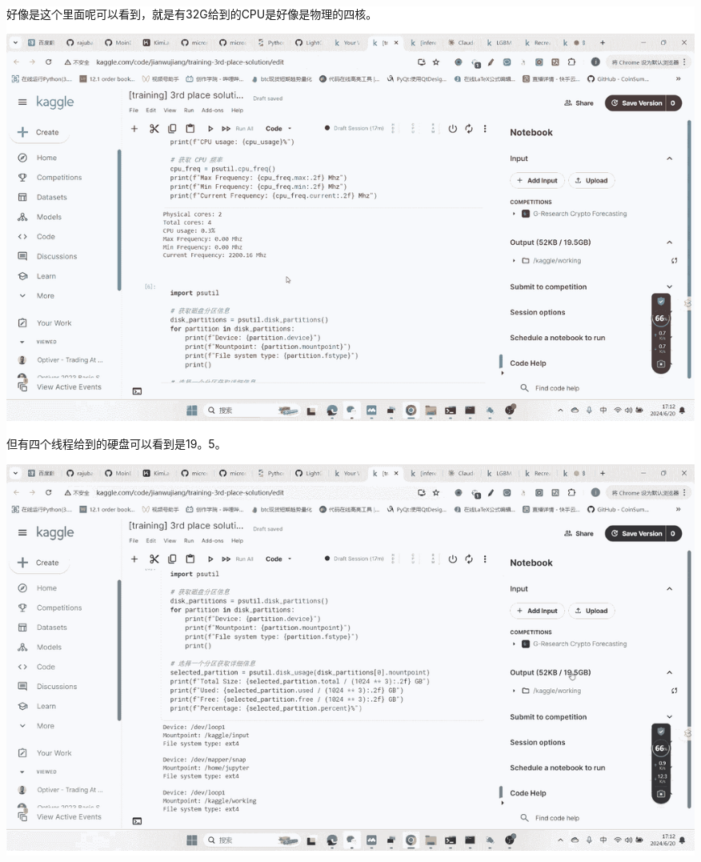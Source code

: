 好像是这个里面呢可以看到，就是有32G给到的CPU是好像是物理的四核。

![](img/14981df56063d8f318560218db5d86c9_48.png)

但有四个线程给到的硬盘可以看到是19。5。

![](img/14981df56063d8f318560218db5d86c9_50.png)
